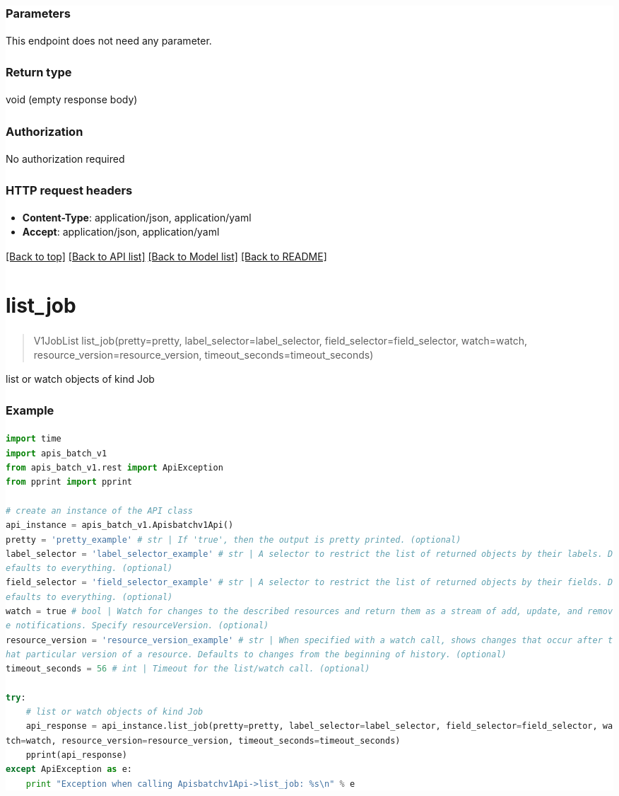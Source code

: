 ### Parameters
This endpoint does not need any parameter.

### Return type

void (empty response body)

### Authorization

No authorization required

### HTTP request headers

 - **Content-Type**: application/json, application/yaml
 - **Accept**: application/json, application/yaml

[[Back to top]](#) [[Back to API list]](../README.md#documentation-for-api-endpoints) [[Back to Model list]](../README.md#documentation-for-models) [[Back to README]](../README.md)

# **list_job**
> V1JobList list_job(pretty=pretty, label_selector=label_selector, field_selector=field_selector, watch=watch, resource_version=resource_version, timeout_seconds=timeout_seconds)

list or watch objects of kind Job

### Example 
```python
import time
import apis_batch_v1
from apis_batch_v1.rest import ApiException
from pprint import pprint

# create an instance of the API class
api_instance = apis_batch_v1.Apisbatchv1Api()
pretty = 'pretty_example' # str | If 'true', then the output is pretty printed. (optional)
label_selector = 'label_selector_example' # str | A selector to restrict the list of returned objects by their labels. Defaults to everything. (optional)
field_selector = 'field_selector_example' # str | A selector to restrict the list of returned objects by their fields. Defaults to everything. (optional)
watch = true # bool | Watch for changes to the described resources and return them as a stream of add, update, and remove notifications. Specify resourceVersion. (optional)
resource_version = 'resource_version_example' # str | When specified with a watch call, shows changes that occur after that particular version of a resource. Defaults to changes from the beginning of history. (optional)
timeout_seconds = 56 # int | Timeout for the list/watch call. (optional)

try: 
    # list or watch objects of kind Job
    api_response = api_instance.list_job(pretty=pretty, label_selector=label_selector, field_selector=field_selector, watch=watch, resource_version=resource_version, timeout_seconds=timeout_seconds)
    pprint(api_response)
except ApiException as e:
    print "Exception when calling Apisbatchv1Api->list_job: %s\n" % e
```
